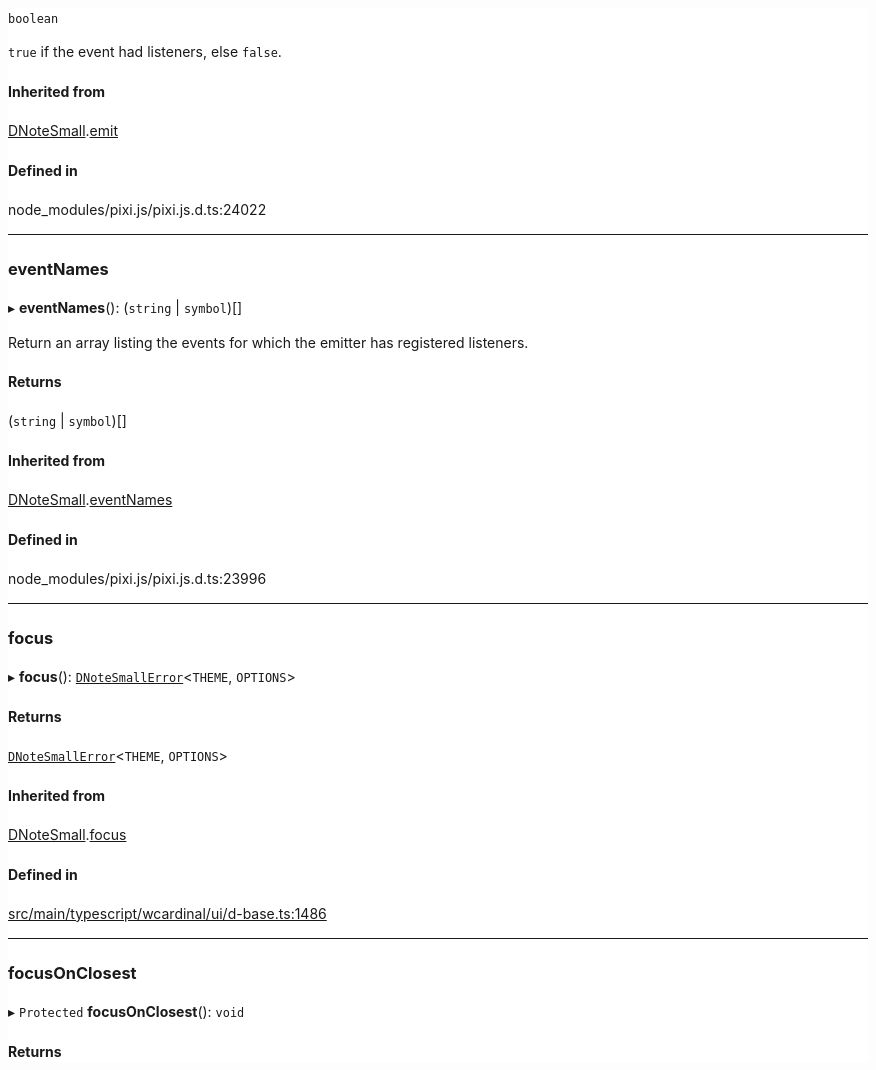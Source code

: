 `boolean`

`true` if the event had listeners, else `false`.

#### Inherited from

[DNoteSmall](DNoteSmall.md).[emit](DNoteSmall.md#emit)

#### Defined in

node_modules/pixi.js/pixi.js.d.ts:24022

___

### eventNames

▸ **eventNames**(): (`string` \| `symbol`)[]

Return an array listing the events for which the emitter has registered listeners.

#### Returns

(`string` \| `symbol`)[]

#### Inherited from

[DNoteSmall](DNoteSmall.md).[eventNames](DNoteSmall.md#eventnames)

#### Defined in

node_modules/pixi.js/pixi.js.d.ts:23996

___

### focus

▸ **focus**(): [`DNoteSmallError`](DNoteSmallError.md)<`THEME`, `OPTIONS`\>

#### Returns

[`DNoteSmallError`](DNoteSmallError.md)<`THEME`, `OPTIONS`\>

#### Inherited from

[DNoteSmall](DNoteSmall.md).[focus](DNoteSmall.md#focus)

#### Defined in

[src/main/typescript/wcardinal/ui/d-base.ts:1486](https://github.com/winter-cardinal/winter-cardinal-ui/blob/v0.194.0/src/main/typescript/wcardinal/ui/d-base.ts#L1486)

___

### focusOnClosest

▸ `Protected` **focusOnClosest**(): `void`

#### Returns
